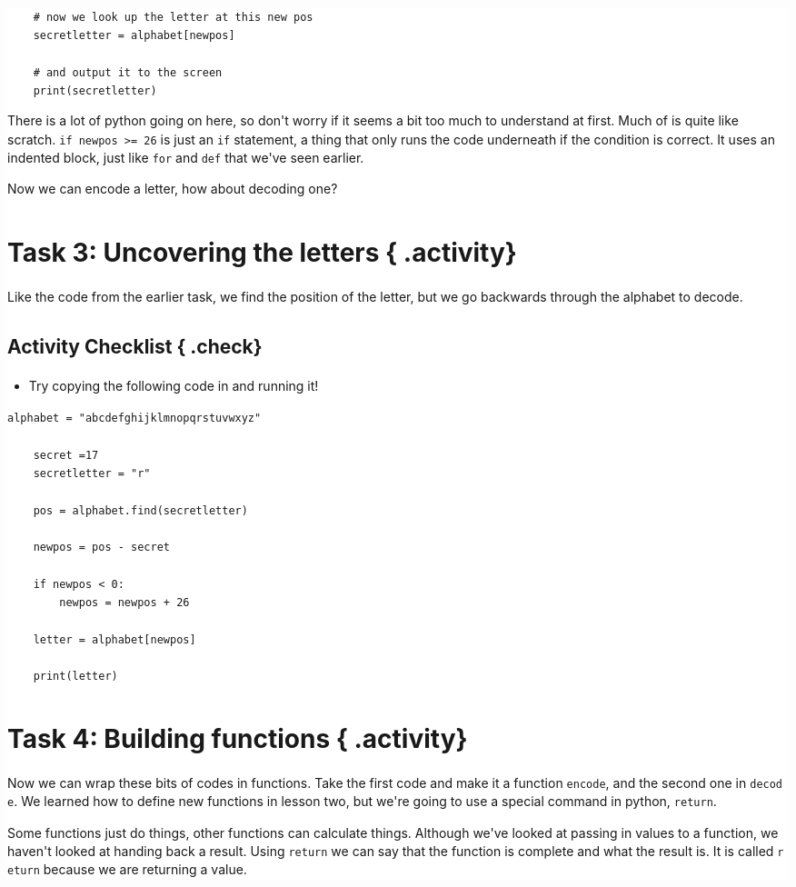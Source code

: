 ```{.language-python}
    # now we look up the letter at this new pos
    secretletter = alphabet[newpos]

    # and output it to the screen
    print(secretletter)
```

There is a lot of python going on here, so don't worry if it seems a bit too much to understand at first. Much of is quite like scratch. `if newpos >= 26` is just an `if` statement, a thing that only runs the code underneath if the condition is correct. It uses an indented block, just like `for` and `def` that we've seen earlier.

Now we can encode a letter, how about decoding one?

# Task 3: Uncovering the letters { .activity}

Like the code from the earlier task, we find the position of the letter, but we go backwards through the alphabet to decode.

## Activity Checklist { .check}

+ Try copying the following code in and running it!
```{.language-python}
alphabet = "abcdefghijklmnopqrstuvwxyz"

    secret =17
    secretletter = "r"

    pos = alphabet.find(secretletter)

    newpos = pos - secret

    if newpos < 0:
        newpos = newpos + 26

    letter = alphabet[newpos]

    print(letter)
```

# Task 4: Building functions { .activity}

Now we can wrap these bits of codes in functions. Take the first code and make it a function `encode`, and the second one in `decode`. We learned how to define new functions in lesson two, but we're going to use a special command in python, `return`.

Some functions just do things, other functions can calculate things. Although we've looked at passing in values to a function, we haven't looked at handing back a result. Using `return` we can say that the function is complete and what the result is. It is called `return` because we are returning a value.
